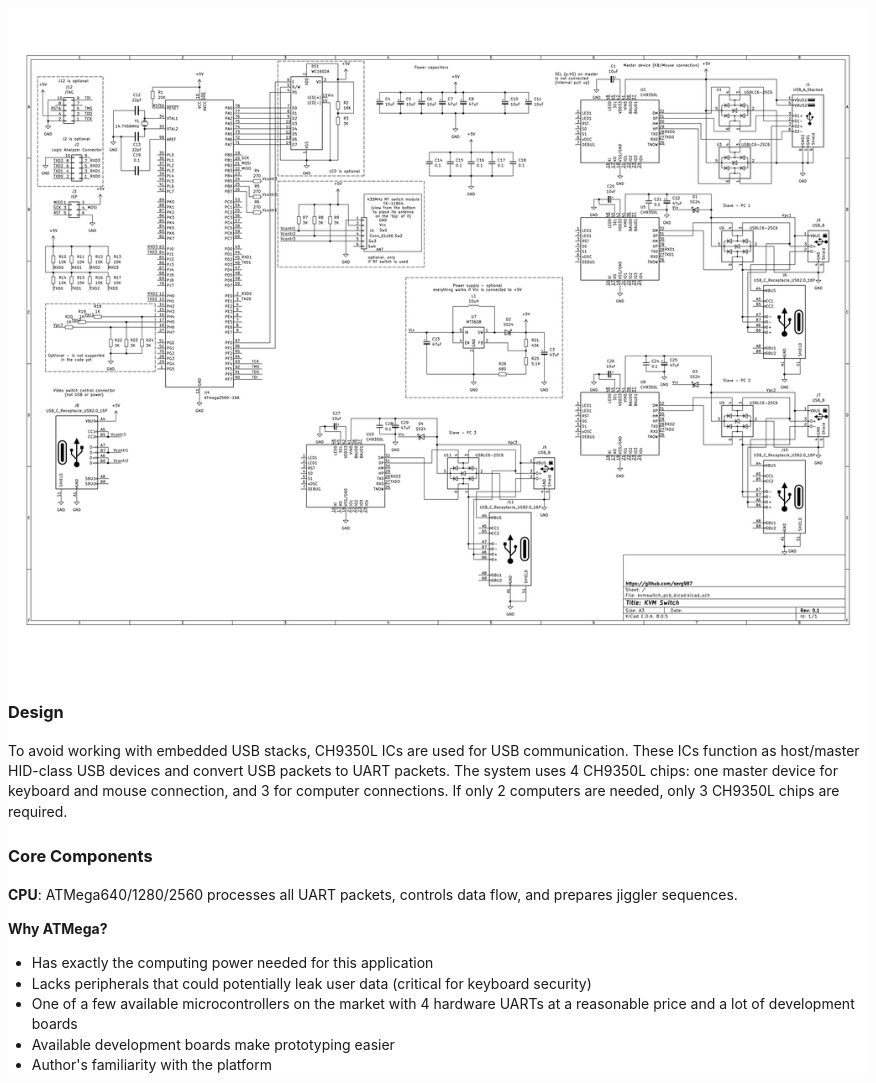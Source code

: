 ![Schematics](media/schematics.png)

### Design
To avoid working with embedded USB stacks, CH9350L ICs are used for USB communication. These ICs function as host/master HID-class USB devices and convert USB packets to UART packets. The system uses 4 CH9350L chips: one master device for keyboard and mouse connection, and 3 for computer connections. If only 2 computers are needed, only 3 CH9350L chips are required.

### Core Components
**CPU**: ATMega640/1280/2560 processes all UART packets, controls data flow, and prepares jiggler sequences.

**Why ATMega?** 
- Has exactly the computing power needed for this application
- Lacks peripherals that could potentially leak user data (critical for keyboard security)
- One of a few available microcontrollers on the market with 4 hardware UARTs at a reasonable price and a lot of development boards
- Available development boards make prototyping easier
- Author's familiarity with the platform
